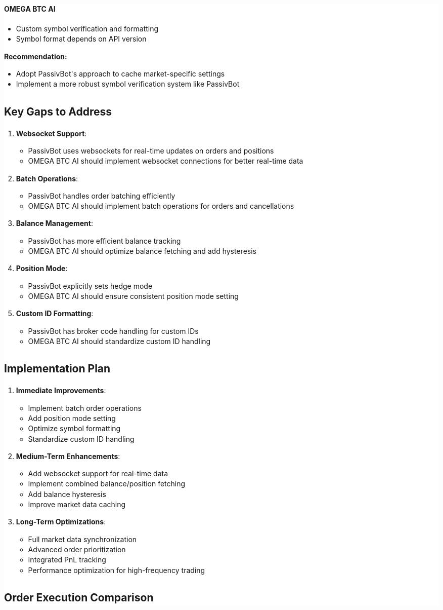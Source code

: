 #### OMEGA BTC AI

- Custom symbol verification and formatting
- Symbol format depends on API version

**Recommendation:**

- Adopt PassivBot's approach to cache market-specific settings
- Implement a more robust symbol verification system like PassivBot

## Key Gaps to Address

1. **Websocket Support**:
   - PassivBot uses websockets for real-time updates on orders and positions
   - OMEGA BTC AI should implement websocket connections for better real-time data

2. **Batch Operations**:
   - PassivBot handles order batching efficiently
   - OMEGA BTC AI should implement batch operations for orders and cancellations

3. **Balance Management**:
   - PassivBot has more efficient balance tracking
   - OMEGA BTC AI should optimize balance fetching and add hysteresis

4. **Position Mode**:
   - PassivBot explicitly sets hedge mode
   - OMEGA BTC AI should ensure consistent position mode setting

5. **Custom ID Formatting**:
   - PassivBot has broker code handling for custom IDs
   - OMEGA BTC AI should standardize custom ID handling

## Implementation Plan

1. **Immediate Improvements**:
   - Implement batch order operations
   - Add position mode setting
   - Optimize symbol formatting
   - Standardize custom ID handling

2. **Medium-Term Enhancements**:
   - Add websocket support for real-time data
   - Implement combined balance/position fetching
   - Add balance hysteresis
   - Improve market data caching

3. **Long-Term Optimizations**:
   - Full market data synchronization
   - Advanced order prioritization
   - Integrated PnL tracking
   - Performance optimization for high-frequency trading

## Order Execution Comparison

